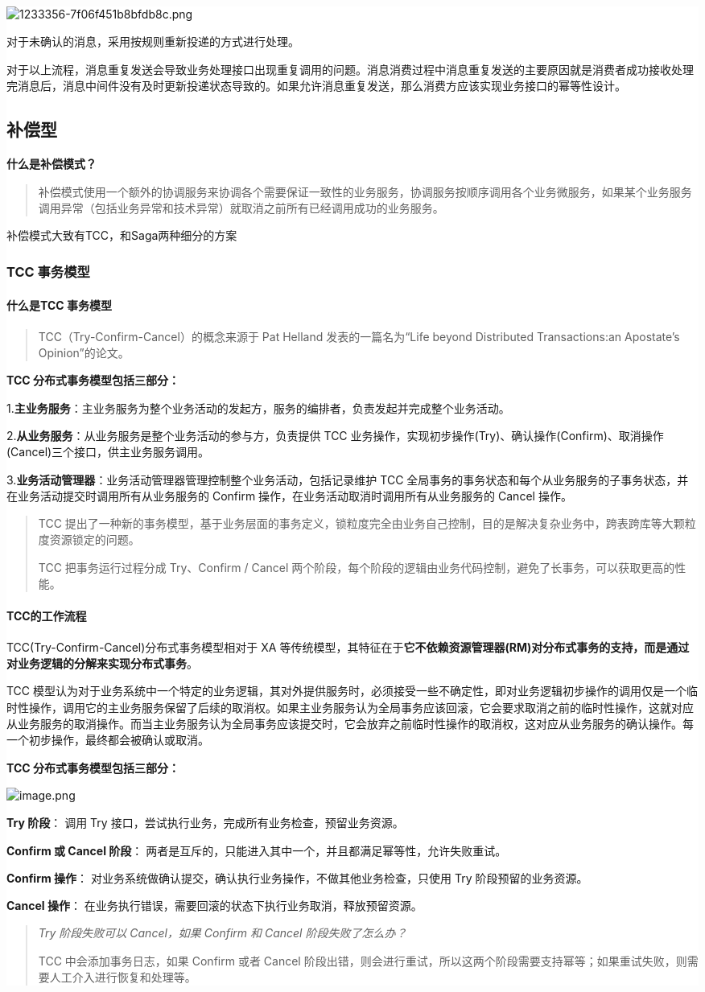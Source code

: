  ![1233356-7f06f451b8bfdb8c.png](https://upload-images.jianshu.io/upload_images/1233356-7f06f451b8bfdb8c.png)

对于未确认的消息，采用按规则重新投递的方式进行处理。

对于以上流程，消息重复发送会导致业务处理接口出现重复调用的问题。消息消费过程中消息重复发送的主要原因就是消费者成功接收处理完消息后，消息中间件没有及时更新投递状态导致的。如果允许消息重复发送，那么消费方应该实现业务接口的幂等性设计。



## 补偿型

**什么是补偿模式？**

> 补偿模式使用一个额外的协调服务来协调各个需要保证一致性的业务服务，协调服务按顺序调用各个业务微服务，如果某个业务服务调用异常（包括业务异常和技术异常）就取消之前所有已经调用成功的业务服务。

补偿模式大致有TCC，和Saga两种细分的方案

### TCC 事务模型

#### 什么是TCC 事务模型

> TCC（Try-Confirm-Cancel）的概念来源于 Pat Helland 发表的一篇名为“Life beyond Distributed Transactions:an Apostate’s Opinion”的论文。

**TCC 分布式事务模型包括三部分：**

1.**主业务服务**：主业务服务为整个业务活动的发起方，服务的编排者，负责发起并完成整个业务活动。

2.**从业务服务**：从业务服务是整个业务活动的参与方，负责提供 TCC 业务操作，实现初步操作(Try)、确认操作(Confirm)、取消操作(Cancel)三个接口，供主业务服务调用。

3.**业务活动管理器**：业务活动管理器管理控制整个业务活动，包括记录维护 TCC 全局事务的事务状态和每个从业务服务的子事务状态，并在业务活动提交时调用所有从业务服务的 Confirm 操作，在业务活动取消时调用所有从业务服务的 Cancel 操作。

> TCC 提出了一种新的事务模型，基于业务层面的事务定义，锁粒度完全由业务自己控制，目的是解决复杂业务中，跨表跨库等大颗粒度资源锁定的问题。
>
> TCC 把事务运行过程分成 Try、Confirm / Cancel 两个阶段，每个阶段的逻辑由业务代码控制，避免了长事务，可以获取更高的性能。

#### TCC的工作流程

TCC(Try-Confirm-Cancel)分布式事务模型相对于 XA 等传统模型，其特征在于**它不依赖资源管理器(RM)对分布式事务的支持，而是通过对业务逻辑的分解来实现分布式事务**。

TCC 模型认为对于业务系统中一个特定的业务逻辑，其对外提供服务时，必须接受一些不确定性，即对业务逻辑初步操作的调用仅是一个临时性操作，调用它的主业务服务保留了后续的取消权。如果主业务服务认为全局事务应该回滚，它会要求取消之前的临时性操作，这就对应从业务服务的取消操作。而当主业务服务认为全局事务应该提交时，它会放弃之前临时性操作的取消权，这对应从业务服务的确认操作。每一个初步操作，最终都会被确认或取消。

**TCC 分布式事务模型包括三部分：**

![image.png](https://statics.sdk.cn/articles/img/202012/1bf0b27725f150295091457167_1001046.png?x-oss-process=style/thumb)

**Try 阶段**： 调用 Try 接口，尝试执行业务，完成所有业务检查，预留业务资源。

**Confirm 或 Cancel 阶段**： 两者是互斥的，只能进入其中一个，并且都满足幂等性，允许失败重试。

**Confirm 操作**： 对业务系统做确认提交，确认执行业务操作，不做其他业务检查，只使用 Try 阶段预留的业务资源。

**Cancel 操作**： 在业务执行错误，需要回滚的状态下执行业务取消，释放预留资源。

> *Try 阶段失败可以 Cancel，如果 Confirm 和 Cancel 阶段失败了怎么办？*
>
> TCC 中会添加事务日志，如果 Confirm 或者 Cancel 阶段出错，则会进行重试，所以这两个阶段需要支持幂等；如果重试失败，则需要人工介入进行恢复和处理等。

